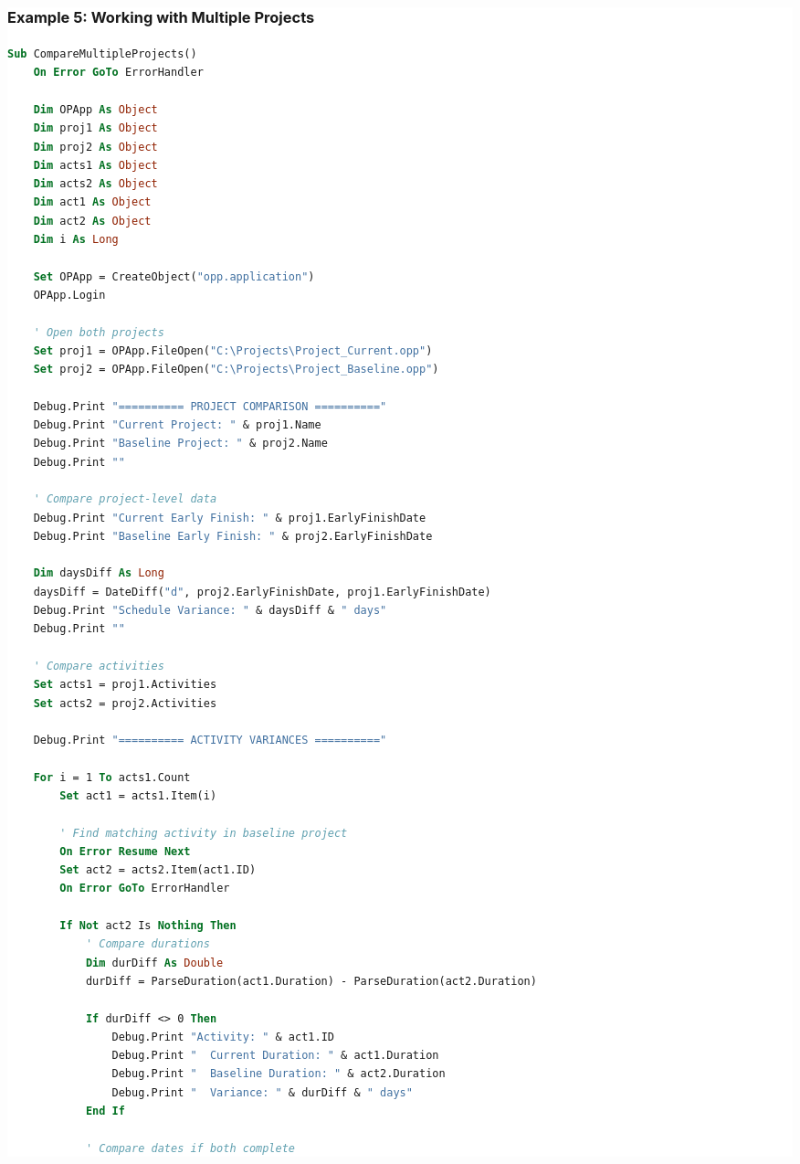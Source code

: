 ### Example 5: Working with Multiple Projects

```vb
Sub CompareMultipleProjects()
    On Error GoTo ErrorHandler
    
    Dim OPApp As Object
    Dim proj1 As Object
    Dim proj2 As Object
    Dim acts1 As Object
    Dim acts2 As Object
    Dim act1 As Object
    Dim act2 As Object
    Dim i As Long
    
    Set OPApp = CreateObject("opp.application")
    OPApp.Login
    
    ' Open both projects
    Set proj1 = OPApp.FileOpen("C:\Projects\Project_Current.opp")
    Set proj2 = OPApp.FileOpen("C:\Projects\Project_Baseline.opp")
    
    Debug.Print "========== PROJECT COMPARISON =========="
    Debug.Print "Current Project: " & proj1.Name
    Debug.Print "Baseline Project: " & proj2.Name
    Debug.Print ""
    
    ' Compare project-level data
    Debug.Print "Current Early Finish: " & proj1.EarlyFinishDate
    Debug.Print "Baseline Early Finish: " & proj2.EarlyFinishDate
    
    Dim daysDiff As Long
    daysDiff = DateDiff("d", proj2.EarlyFinishDate, proj1.EarlyFinishDate)
    Debug.Print "Schedule Variance: " & daysDiff & " days"
    Debug.Print ""
    
    ' Compare activities
    Set acts1 = proj1.Activities
    Set acts2 = proj2.Activities
    
    Debug.Print "========== ACTIVITY VARIANCES =========="
    
    For i = 1 To acts1.Count
        Set act1 = acts1.Item(i)
        
        ' Find matching activity in baseline project
        On Error Resume Next
        Set act2 = acts2.Item(act1.ID)
        On Error GoTo ErrorHandler
        
        If Not act2 Is Nothing Then
            ' Compare durations
            Dim durDiff As Double
            durDiff = ParseDuration(act1.Duration) - ParseDuration(act2.Duration)
            
            If durDiff <> 0 Then
                Debug.Print "Activity: " & act1.ID
                Debug.Print "  Current Duration: " & act1.Duration
                Debug.Print "  Baseline Duration: " & act2.Duration
                Debug.Print "  Variance: " & durDiff & " days"
            End If
            
            ' Compare dates if both complete
```
